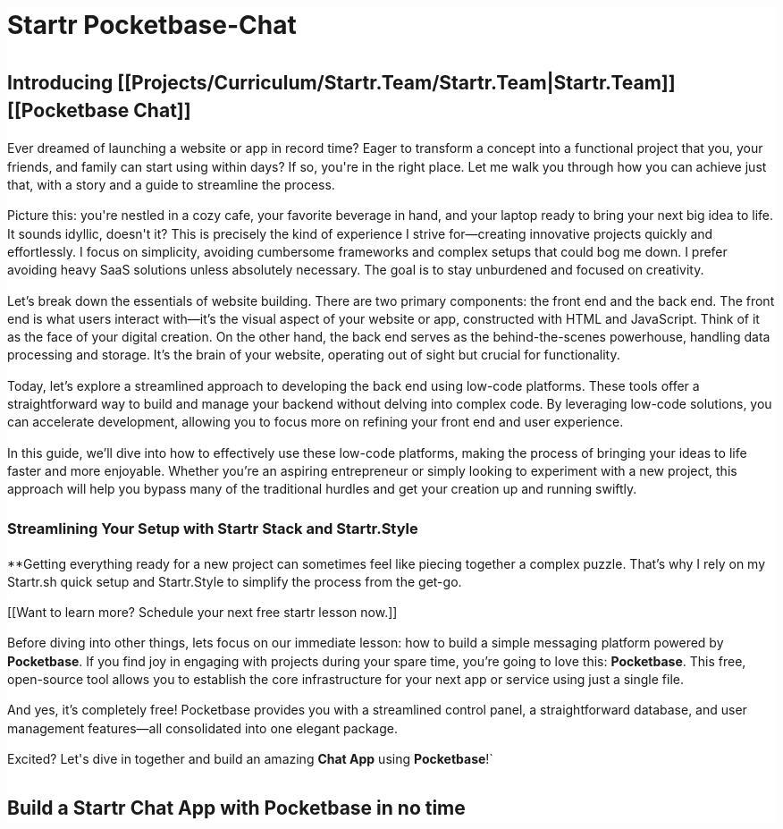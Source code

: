 # Startr Pocketbase-Chat

## Introducing [[Projects/Curriculum/Startr.Team/Startr.Team|Startr.Team]] [[Pocketbase Chat]]

Ever dreamed of launching a website or app in record time? Eager to transform a concept into a functional project that you, your friends, and family can start using within days? If so, you're in the right place. Let me walk you through how you can achieve just that, with a story and a guide to streamline the process.

Picture this: you're nestled in a cozy cafe, your favorite beverage in hand, and your laptop ready to bring your next big idea to life. It sounds idyllic, doesn't it? This is precisely the kind of experience I strive for—creating innovative projects quickly and effortlessly. I focus on simplicity, avoiding cumbersome frameworks and complex setups that could bog me down. I prefer avoiding heavy SaaS solutions unless absolutely necessary. The goal is to stay unburdened and focused on creativity.

Let’s break down the essentials of website building. There are two primary components: the front end and the back end. The front end is what users interact with—it’s the visual aspect of your website or app, constructed with HTML and JavaScript. Think of it as the face of your digital creation. On the other hand, the back end serves as the behind-the-scenes powerhouse, handling data processing and storage. It’s the brain of your website, operating out of sight but crucial for functionality.

Today, let’s explore a streamlined approach to developing the back end using low-code platforms. These tools offer a straightforward way to build and manage your backend without delving into complex code. By leveraging low-code solutions, you can accelerate development, allowing you to focus more on refining your front end and user experience.

In this guide, we’ll dive into how to effectively use these low-code platforms, making the process of bringing your ideas to life faster and more enjoyable. Whether you’re an aspiring entrepreneur or simply looking to experiment with a new project, this approach will help you bypass many of the traditional hurdles and get your creation up and running swiftly.

### **Streamlining Your Setup with Startr Stack and Startr.Style**

**Getting everything ready for a new project can sometimes feel like piecing together a complex puzzle. That’s why I rely on my Startr.sh quick setup and Startr.Style to simplify the process from the get-go.

[[Want to learn more? Schedule your next free startr lesson now.]]

Before diving into other things, lets focus on our immediate lesson: how to build a simple messaging platform powered by **Pocketbase**. If you find joy in engaging with projects during your spare time, you’re going to love this: **Pocketbase**. This free, open-source tool allows you to establish the core infrastructure for your next app or service using just a single file. 

And yes, it’s completely free! Pocketbase provides you with a streamlined control panel, a straightforward database, and user management features—all consolidated into one elegant package. 

Excited? Let's dive in together and build an amazing **Chat App** using **Pocketbase**!`

## Build a Startr Chat App  with Pocketbase in no time
